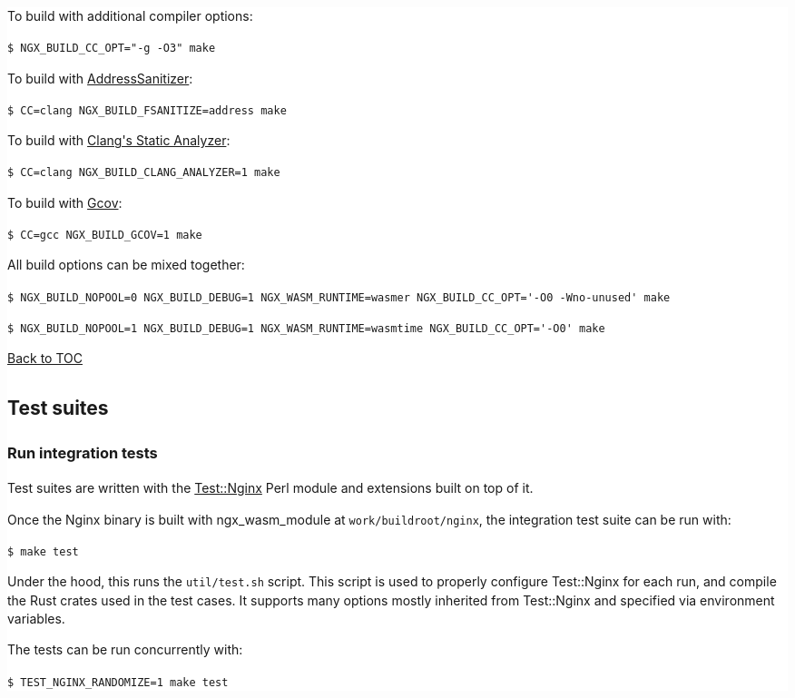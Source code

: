 To build with additional compiler options:

```
$ NGX_BUILD_CC_OPT="-g -O3" make
```

To build with
[AddressSanitizer](https://clang.llvm.org/docs/AddressSanitizer.html):

```
$ CC=clang NGX_BUILD_FSANITIZE=address make
```

To build with [Clang's Static Analyzer](https://clang-analyzer.llvm.org/):

```
$ CC=clang NGX_BUILD_CLANG_ANALYZER=1 make
```

To build with [Gcov](https://gcc.gnu.org/onlinedocs/gcc/Gcov.html):

```
$ CC=gcc NGX_BUILD_GCOV=1 make
```

All build options can be mixed together:

```
$ NGX_BUILD_NOPOOL=0 NGX_BUILD_DEBUG=1 NGX_WASM_RUNTIME=wasmer NGX_BUILD_CC_OPT='-O0 -Wno-unused' make
```

```
$ NGX_BUILD_NOPOOL=1 NGX_BUILD_DEBUG=1 NGX_WASM_RUNTIME=wasmtime NGX_BUILD_CC_OPT='-O0' make
```

[Back to TOC](#table-of-contents)

## Test suites

### Run integration tests

Test suites are written with the
[Test::Nginx](https://metacpan.org/pod/Test::Nginx::Socket) Perl module and
extensions built on top of it.

Once the Nginx binary is built with ngx_wasm_module at `work/buildroot/nginx`,
the integration test suite can be run with:

```
$ make test
```

Under the hood, this runs the `util/test.sh` script. This script is used to
properly configure Test::Nginx for each run, and compile the Rust crates used in
the test cases. It supports many options mostly inherited from Test::Nginx and
specified via environment variables.

The tests can be run concurrently with:

```
$ TEST_NGINX_RANDOMIZE=1 make test
```
